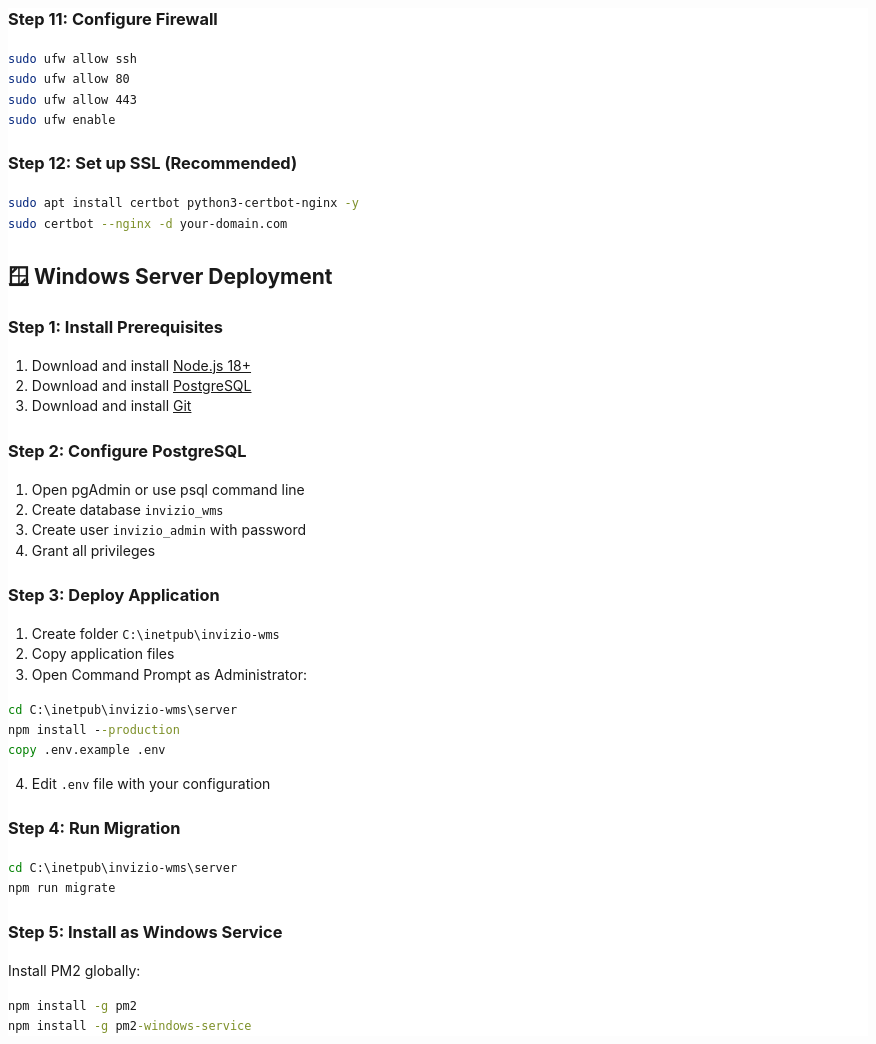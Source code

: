 ### Step 11: Configure Firewall
```bash
sudo ufw allow ssh
sudo ufw allow 80
sudo ufw allow 443
sudo ufw enable
```

### Step 12: Set up SSL (Recommended)
```bash
sudo apt install certbot python3-certbot-nginx -y
sudo certbot --nginx -d your-domain.com
```

## 🪟 Windows Server Deployment

### Step 1: Install Prerequisites
1. Download and install [Node.js 18+](https://nodejs.org/)
2. Download and install [PostgreSQL](https://www.postgresql.org/download/windows/)
3. Download and install [Git](https://git-scm.com/download/win)

### Step 2: Configure PostgreSQL
1. Open pgAdmin or use psql command line
2. Create database `invizio_wms`
3. Create user `invizio_admin` with password
4. Grant all privileges

### Step 3: Deploy Application
1. Create folder `C:\inetpub\invizio-wms`
2. Copy application files
3. Open Command Prompt as Administrator:

```cmd
cd C:\inetpub\invizio-wms\server
npm install --production
copy .env.example .env
```

4. Edit `.env` file with your configuration

### Step 4: Run Migration
```cmd
cd C:\inetpub\invizio-wms\server
npm run migrate
```

### Step 5: Install as Windows Service
Install PM2 globally:
```cmd
npm install -g pm2
npm install -g pm2-windows-service
```
